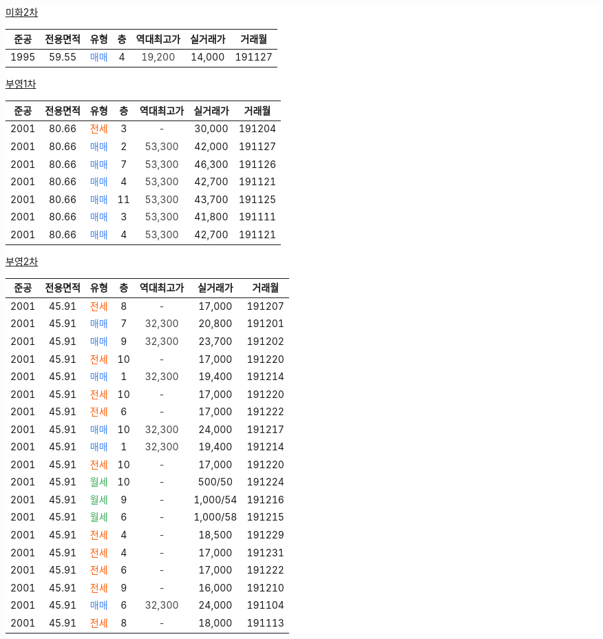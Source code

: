 
[미화2차](https://search.naver.com/search.naver?query=%EC%A0%9C%EC%A3%BC%ED%8A%B9%EB%B3%84%EC%9E%90%EC%B9%98%EB%8F%84+%EC%A0%9C%EC%A3%BC%EC%8B%9C+%EB%85%B8%ED%98%95%EB%8F%99+%EB%AF%B8%ED%99%942%EC%B0%A8)

|준공|전용면적|유형|층|역대최고가|실거래가|거래월|
|:---:|:---:|:---:|:---:|:---:|:---:|:---:|
|1995|59.55|<span style="color:#4285f3">매매</span>|4|<span style="color:#444444">19,200</span>|14,000|191127|

[부영1차](https://search.naver.com/search.naver?query=%EC%A0%9C%EC%A3%BC%ED%8A%B9%EB%B3%84%EC%9E%90%EC%B9%98%EB%8F%84+%EC%A0%9C%EC%A3%BC%EC%8B%9C+%EB%85%B8%ED%98%95%EB%8F%99+%EB%B6%80%EC%98%811%EC%B0%A8)

|준공|전용면적|유형|층|역대최고가|실거래가|거래월|
|:---:|:---:|:---:|:---:|:---:|:---:|:---:|
|2001|80.66|<span style="color:#ff5a00">전세</span>|3|<span style="color:#444444">-</span>|30,000|191204|
|2001|80.66|<span style="color:#4285f3">매매</span>|2|<span style="color:#444444">53,300</span>|42,000|191127|
|2001|80.66|<span style="color:#4285f3">매매</span>|7|<span style="color:#444444">53,300</span>|46,300|191126|
|2001|80.66|<span style="color:#4285f3">매매</span>|4|<span style="color:#444444">53,300</span>|42,700|191121|
|2001|80.66|<span style="color:#4285f3">매매</span>|11|<span style="color:#444444">53,300</span>|43,700|191125|
|2001|80.66|<span style="color:#4285f3">매매</span>|3|<span style="color:#444444">53,300</span>|41,800|191111|
|2001|80.66|<span style="color:#4285f3">매매</span>|4|<span style="color:#444444">53,300</span>|42,700|191121|

[부영2차](https://search.naver.com/search.naver?query=%EC%A0%9C%EC%A3%BC%ED%8A%B9%EB%B3%84%EC%9E%90%EC%B9%98%EB%8F%84+%EC%A0%9C%EC%A3%BC%EC%8B%9C+%EB%85%B8%ED%98%95%EB%8F%99+%EB%B6%80%EC%98%812%EC%B0%A8)

|준공|전용면적|유형|층|역대최고가|실거래가|거래월|
|:---:|:---:|:---:|:---:|:---:|:---:|:---:|
|2001|45.91|<span style="color:#ff5a00">전세</span>|8|<span style="color:#444444">-</span>|17,000|191207|
|2001|45.91|<span style="color:#4285f3">매매</span>|7|<span style="color:#444444">32,300</span>|20,800|191201|
|2001|45.91|<span style="color:#4285f3">매매</span>|9|<span style="color:#444444">32,300</span>|23,700|191202|
|2001|45.91|<span style="color:#ff5a00">전세</span>|10|<span style="color:#444444">-</span>|17,000|191220|
|2001|45.91|<span style="color:#4285f3">매매</span>|1|<span style="color:#444444">32,300</span>|19,400|191214|
|2001|45.91|<span style="color:#ff5a00">전세</span>|10|<span style="color:#444444">-</span>|17,000|191220|
|2001|45.91|<span style="color:#ff5a00">전세</span>|6|<span style="color:#444444">-</span>|17,000|191222|
|2001|45.91|<span style="color:#4285f3">매매</span>|10|<span style="color:#444444">32,300</span>|24,000|191217|
|2001|45.91|<span style="color:#4285f3">매매</span>|1|<span style="color:#444444">32,300</span>|19,400|191214|
|2001|45.91|<span style="color:#ff5a00">전세</span>|10|<span style="color:#444444">-</span>|17,000|191220|
|2001|45.91|<span style="color:#34a853">월세</span>|10|<span style="color:#444444">-</span>|500/50|191224|
|2001|45.91|<span style="color:#34a853">월세</span>|9|<span style="color:#444444">-</span>|1,000/54|191216|
|2001|45.91|<span style="color:#34a853">월세</span>|6|<span style="color:#444444">-</span>|1,000/58|191215|
|2001|45.91|<span style="color:#ff5a00">전세</span>|4|<span style="color:#444444">-</span>|18,500|191229|
|2001|45.91|<span style="color:#ff5a00">전세</span>|4|<span style="color:#444444">-</span>|17,000|191231|
|2001|45.91|<span style="color:#ff5a00">전세</span>|6|<span style="color:#444444">-</span>|17,000|191222|
|2001|45.91|<span style="color:#ff5a00">전세</span>|9|<span style="color:#444444">-</span>|16,000|191210|
|2001|45.91|<span style="color:#4285f3">매매</span>|6|<span style="color:#444444">32,300</span>|24,000|191104|
|2001|45.91|<span style="color:#ff5a00">전세</span>|8|<span style="color:#444444">-</span>|18,000|191113|